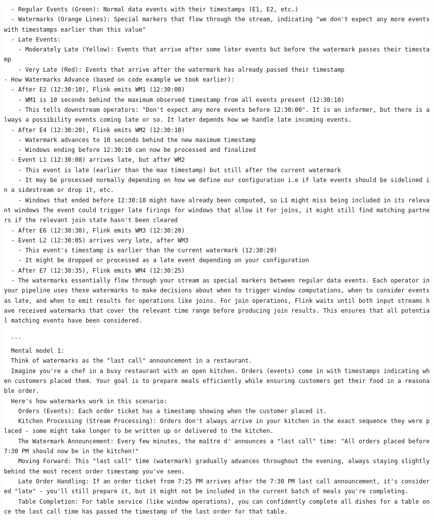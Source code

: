       - Regular Events (Green): Normal data events with their timestamps (E1, E2, etc.)
      - Watermarks (Orange Lines): Special markers that flow through the stream, indicating "we don't expect any more events with timestamps earlier than this value"
      - Late Events:
        - Moderately Late (Yellow): Events that arrive after some later events but before the watermark passes their timestamp
        - Very Late (Red): Events that arrive after the watermark has already passed their timestamp
    - How Watermarks Advance (based on code example we took earlier):
      - After E2 (12:30:10), Flink emits WM1 (12:30:00)
        - WM1 is 10 seconds behind the maximum observed timestamp from all events present (12:30:10)
        - This tells downstream operators: "Don't expect any more events before 12:30:00". It is an informer, but there is always a possibility events coming late or so. It later depends how we handle late incoming events.
      - After E4 (12:30:20), Flink emits WM2 (12:30:10)
        - Watermark advances to 10 seconds behind the new maximum timestamp
        - Windows ending before 12:30:10 can now be processed and finalized
      - Event L1 (12:30:08) arrives late, but after WM2
        - This event is late (earlier than the max timestamp) but still after the current watermark
        - It may be processed normally depending on how we define our configuration i.e if late events should be sidelined in a sidestream or drop it, etc. 
        - Windows that ended before 12:30:10 might have already been computed, so L1 might miss being included in its relevant windows The event could trigger late firings for windows that allow it For joins, it might still find matching partners if the relevant join state hasn't been cleared
      - After E6 (12:30:30), Flink emits WM3 (12:30:20)
      - Event L2 (12:30:05) arrives very late, after WM3
        - This event's timestamp is earlier than the current watermark (12:30:20)
        - It might be dropped or processed as a late event depending on your configuration
      - After E7 (12:30:35), Flink emits WM4 (12:30:25)
      - The watermarks essentially flow through your stream as special markers between regular data events. Each operator in your pipeline uses these watermarks to make decisions about when to trigger window computations, when to consider events as late, and when to emit results for operations like joins. For join operations, Flink waits until both input streams have received watermarks that cover the relevant time range before producing join results. This ensures that all potential matching events have been considered.

      ```
      Mental model 1: 
      Think of watermarks as the "last call" announcement in a restaurant.
      Imagine you're a chef in a busy restaurant with an open kitchen. Orders (events) come in with timestamps indicating when customers placed them. Your goal is to prepare meals efficiently while ensuring customers get their food in a reasonable order.
      Here's how watermarks work in this scenario:
        Orders (Events): Each order ticket has a timestamp showing when the customer placed it.
        Kitchen Processing (Stream Processing): Orders don't always arrive in your kitchen in the exact sequence they were placed - some might take longer to be written up or delivered to the kitchen.
        The Watermark Announcement: Every few minutes, the maître d' announces a "last call" time: "All orders placed before 7:30 PM should now be in the kitchen!"
        Moving Forward: This "last call" time (watermark) gradually advances throughout the evening, always staying slightly behind the most recent order timestamp you've seen.
        Late Order Handling: If an order ticket from 7:25 PM arrives after the 7:30 PM last call announcement, it's considered "late" - you'll still prepare it, but it might not be included in the current batch of meals you're completing.
        Table Completion: For table service (like window operations), you can confidently complete all dishes for a table once the last call time has passed the timestamp of the last order for that table.

